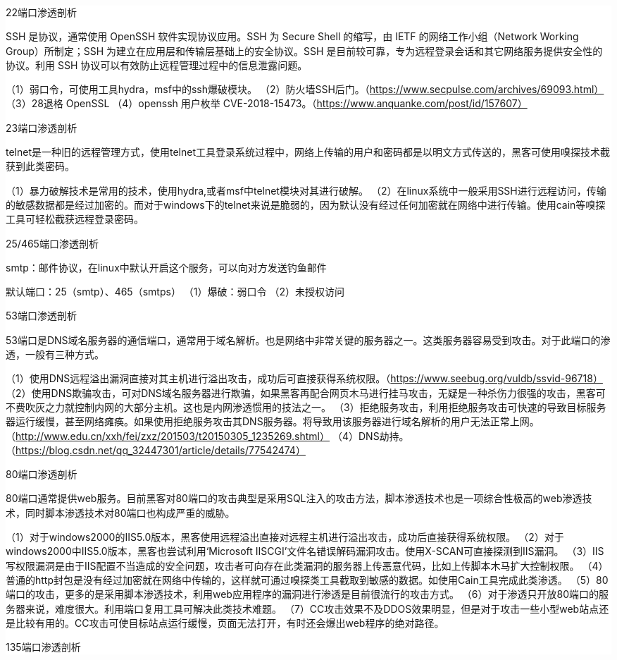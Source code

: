 22端口渗透剖析
 

SSH 是协议，通常使用 OpenSSH 软件实现协议应用。SSH 为 Secure Shell 的缩写，由 IETF 的网络工作小组（Network Working Group）所制定；SSH 为建立在应用层和传输层基础上的安全协议。SSH 是目前较可靠，专为远程登录会话和其它网络服务提供安全性的协议。利用 SSH 协议可以有效防止远程管理过程中的信息泄露问题。

 

（1）弱口令，可使用工具hydra，msf中的ssh爆破模块。
（2）防火墙SSH后门。（https://www.secpulse.com/archives/69093.html）
（3）28退格 OpenSSL
（4）openssh 用户枚举 CVE-2018-15473。（https://www.anquanke.com/post/id/157607）
 
23端口渗透剖析
 

telnet是一种旧的远程管理方式，使用telnet工具登录系统过程中，网络上传输的用户和密码都是以明文方式传送的，黑客可使用嗅探技术截获到此类密码。

 

（1）暴力破解技术是常用的技术，使用hydra,或者msf中telnet模块对其进行破解。
（2）在linux系统中一般采用SSH进行远程访问，传输的敏感数据都是经过加密的。而对于windows下的telnet来说是脆弱的，因为默认没有经过任何加密就在网络中进行传输。使用cain等嗅探工具可轻松截获远程登录密码。
 
25/465端口渗透剖析
 

smtp：邮件协议，在linux中默认开启这个服务，可以向对方发送钓鱼邮件

 

默认端口：25（smtp）、465（smtps）
（1）爆破：弱口令
（2）未授权访问
 
53端口渗透剖析

53端口是DNS域名服务器的通信端口，通常用于域名解析。也是网络中非常关键的服务器之一。这类服务器容易受到攻击。对于此端口的渗透，一般有三种方式。

 

（1）使用DNS远程溢出漏洞直接对其主机进行溢出攻击，成功后可直接获得系统权限。（https://www.seebug.org/vuldb/ssvid-96718）
（2）使用DNS欺骗攻击，可对DNS域名服务器进行欺骗，如果黑客再配合网页木马进行挂马攻击，无疑是一种杀伤力很强的攻击，黑客可不费吹灰之力就控制内网的大部分主机。这也是内网渗透惯用的技法之一。
（3）拒绝服务攻击，利用拒绝服务攻击可快速的导致目标服务器运行缓慢，甚至网络瘫痪。如果使用拒绝服务攻击其DNS服务器。将导致用该服务器进行域名解析的用户无法正常上网。（http://www.edu.cn/xxh/fei/zxz/201503/t20150305_1235269.shtml）
（4）DNS劫持。（https://blog.csdn.net/qq_32447301/article/details/77542474）
 
80端口渗透剖析

80端口通常提供web服务。目前黑客对80端口的攻击典型是采用SQL注入的攻击方法，脚本渗透技术也是一项综合性极高的web渗透技术，同时脚本渗透技术对80端口也构成严重的威胁。

 

（1）对于windows2000的IIS5.0版本，黑客使用远程溢出直接对远程主机进行溢出攻击，成功后直接获得系统权限。
（2）对于windows2000中IIS5.0版本，黑客也尝试利用‘Microsoft IISCGI’文件名错误解码漏洞攻击。使用X-SCAN可直接探测到IIS漏洞。
（3）IIS写权限漏洞是由于IIS配置不当造成的安全问题，攻击者可向存在此类漏洞的服务器上传恶意代码，比如上传脚本木马扩大控制权限。
（4）普通的http封包是没有经过加密就在网络中传输的，这样就可通过嗅探类工具截取到敏感的数据。如使用Cain工具完成此类渗透。
（5）80端口的攻击，更多的是采用脚本渗透技术，利用web应用程序的漏洞进行渗透是目前很流行的攻击方式。
（6）对于渗透只开放80端口的服务器来说，难度很大。利用端口复用工具可解决此类技术难题。
（7）CC攻击效果不及DDOS效果明显，但是对于攻击一些小型web站点还是比较有用的。CC攻击可使目标站点运行缓慢，页面无法打开，有时还会爆出web程序的绝对路径。
 
 
135端口渗透剖析
 
